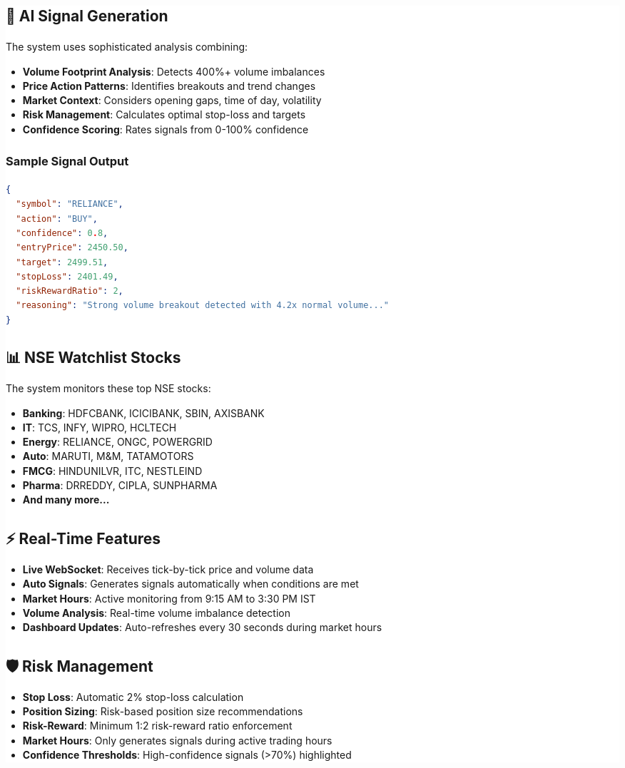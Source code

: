 ## 🧠 AI Signal Generation

The system uses sophisticated analysis combining:

- **Volume Footprint Analysis**: Detects 400%+ volume imbalances
- **Price Action Patterns**: Identifies breakouts and trend changes  
- **Market Context**: Considers opening gaps, time of day, volatility
- **Risk Management**: Calculates optimal stop-loss and targets
- **Confidence Scoring**: Rates signals from 0-100% confidence

### Sample Signal Output
```json
{
  "symbol": "RELIANCE",
  "action": "BUY",
  "confidence": 0.8,
  "entryPrice": 2450.50,
  "target": 2499.51,
  "stopLoss": 2401.49,
  "riskRewardRatio": 2,
  "reasoning": "Strong volume breakout detected with 4.2x normal volume..."
}
```

## 📊 NSE Watchlist Stocks

The system monitors these top NSE stocks:
- **Banking**: HDFCBANK, ICICIBANK, SBIN, AXISBANK
- **IT**: TCS, INFY, WIPRO, HCLTECH
- **Energy**: RELIANCE, ONGC, POWERGRID
- **Auto**: MARUTI, M&M, TATAMOTORS
- **FMCG**: HINDUNILVR, ITC, NESTLEIND
- **Pharma**: DRREDDY, CIPLA, SUNPHARMA
- **And many more...**

## ⚡ Real-Time Features

- **Live WebSocket**: Receives tick-by-tick price and volume data
- **Auto Signals**: Generates signals automatically when conditions are met
- **Market Hours**: Active monitoring from 9:15 AM to 3:30 PM IST
- **Volume Analysis**: Real-time volume imbalance detection
- **Dashboard Updates**: Auto-refreshes every 30 seconds during market hours

## 🛡️ Risk Management

- **Stop Loss**: Automatic 2% stop-loss calculation
- **Position Sizing**: Risk-based position size recommendations  
- **Risk-Reward**: Minimum 1:2 risk-reward ratio enforcement
- **Market Hours**: Only generates signals during active trading hours
- **Confidence Thresholds**: High-confidence signals (>70%) highlighted
